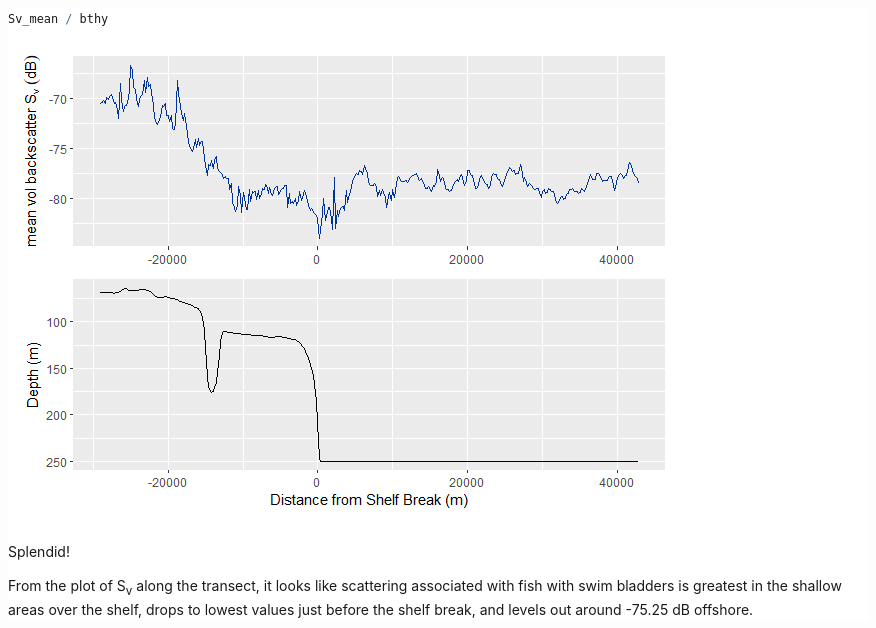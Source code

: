 ``` r
Sv_mean / bthy
```

![](tut_EK60_038SBF_clean_and_plot_files/figure-gfm/unnamed-chunk-29-1.png)
<br>

Splendid\!

From the plot of S<sub>v</sub> along the transect, it looks like
scattering associated with fish with swim bladders is greatest in the
shallow areas over the shelf, drops to lowest values just before the
shelf break, and levels out around -75.25 dB offshore.
